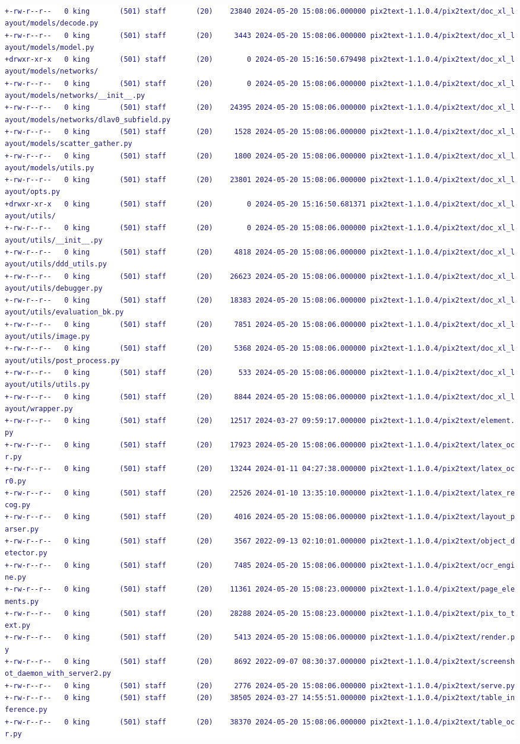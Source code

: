 ```diff
+-rw-r--r--   0 king       (501) staff       (20)    23840 2024-05-20 15:08:06.000000 pix2text-1.1.0.4/pix2text/doc_xl_layout/models/decode.py
+-rw-r--r--   0 king       (501) staff       (20)     3443 2024-05-20 15:08:06.000000 pix2text-1.1.0.4/pix2text/doc_xl_layout/models/model.py
+drwxr-xr-x   0 king       (501) staff       (20)        0 2024-05-20 15:16:50.679498 pix2text-1.1.0.4/pix2text/doc_xl_layout/models/networks/
+-rw-r--r--   0 king       (501) staff       (20)        0 2024-05-20 15:08:06.000000 pix2text-1.1.0.4/pix2text/doc_xl_layout/models/networks/__init__.py
+-rw-r--r--   0 king       (501) staff       (20)    24395 2024-05-20 15:08:06.000000 pix2text-1.1.0.4/pix2text/doc_xl_layout/models/networks/dlav0_subfield.py
+-rw-r--r--   0 king       (501) staff       (20)     1528 2024-05-20 15:08:06.000000 pix2text-1.1.0.4/pix2text/doc_xl_layout/models/scatter_gather.py
+-rw-r--r--   0 king       (501) staff       (20)     1800 2024-05-20 15:08:06.000000 pix2text-1.1.0.4/pix2text/doc_xl_layout/models/utils.py
+-rw-r--r--   0 king       (501) staff       (20)    23801 2024-05-20 15:08:06.000000 pix2text-1.1.0.4/pix2text/doc_xl_layout/opts.py
+drwxr-xr-x   0 king       (501) staff       (20)        0 2024-05-20 15:16:50.681371 pix2text-1.1.0.4/pix2text/doc_xl_layout/utils/
+-rw-r--r--   0 king       (501) staff       (20)        0 2024-05-20 15:08:06.000000 pix2text-1.1.0.4/pix2text/doc_xl_layout/utils/__init__.py
+-rw-r--r--   0 king       (501) staff       (20)     4818 2024-05-20 15:08:06.000000 pix2text-1.1.0.4/pix2text/doc_xl_layout/utils/ddd_utils.py
+-rw-r--r--   0 king       (501) staff       (20)    26623 2024-05-20 15:08:06.000000 pix2text-1.1.0.4/pix2text/doc_xl_layout/utils/debugger.py
+-rw-r--r--   0 king       (501) staff       (20)    18383 2024-05-20 15:08:06.000000 pix2text-1.1.0.4/pix2text/doc_xl_layout/utils/evaluation_bk.py
+-rw-r--r--   0 king       (501) staff       (20)     7851 2024-05-20 15:08:06.000000 pix2text-1.1.0.4/pix2text/doc_xl_layout/utils/image.py
+-rw-r--r--   0 king       (501) staff       (20)     5368 2024-05-20 15:08:06.000000 pix2text-1.1.0.4/pix2text/doc_xl_layout/utils/post_process.py
+-rw-r--r--   0 king       (501) staff       (20)      533 2024-05-20 15:08:06.000000 pix2text-1.1.0.4/pix2text/doc_xl_layout/utils/utils.py
+-rw-r--r--   0 king       (501) staff       (20)     8844 2024-05-20 15:08:06.000000 pix2text-1.1.0.4/pix2text/doc_xl_layout/wrapper.py
+-rw-r--r--   0 king       (501) staff       (20)    12517 2024-03-27 09:59:17.000000 pix2text-1.1.0.4/pix2text/element.py
+-rw-r--r--   0 king       (501) staff       (20)    17923 2024-05-20 15:08:06.000000 pix2text-1.1.0.4/pix2text/latex_ocr.py
+-rw-r--r--   0 king       (501) staff       (20)    13244 2024-01-11 04:27:38.000000 pix2text-1.1.0.4/pix2text/latex_ocr0.py
+-rw-r--r--   0 king       (501) staff       (20)    22526 2024-01-10 13:35:10.000000 pix2text-1.1.0.4/pix2text/latex_recog.py
+-rw-r--r--   0 king       (501) staff       (20)     4016 2024-05-20 15:08:06.000000 pix2text-1.1.0.4/pix2text/layout_parser.py
+-rw-r--r--   0 king       (501) staff       (20)     3567 2022-09-13 02:10:01.000000 pix2text-1.1.0.4/pix2text/object_detector.py
+-rw-r--r--   0 king       (501) staff       (20)     7485 2024-05-20 15:08:06.000000 pix2text-1.1.0.4/pix2text/ocr_engine.py
+-rw-r--r--   0 king       (501) staff       (20)    11361 2024-05-20 15:08:23.000000 pix2text-1.1.0.4/pix2text/page_elements.py
+-rw-r--r--   0 king       (501) staff       (20)    28288 2024-05-20 15:08:23.000000 pix2text-1.1.0.4/pix2text/pix_to_text.py
+-rw-r--r--   0 king       (501) staff       (20)     5413 2024-05-20 15:08:06.000000 pix2text-1.1.0.4/pix2text/render.py
+-rw-r--r--   0 king       (501) staff       (20)     8692 2022-09-07 08:30:37.000000 pix2text-1.1.0.4/pix2text/screenshot_daemon_with_server2.py
+-rw-r--r--   0 king       (501) staff       (20)     2776 2024-05-20 15:08:06.000000 pix2text-1.1.0.4/pix2text/serve.py
+-rw-r--r--   0 king       (501) staff       (20)    38505 2024-03-27 14:55:51.000000 pix2text-1.1.0.4/pix2text/table_inference.py
+-rw-r--r--   0 king       (501) staff       (20)    38370 2024-05-20 15:08:06.000000 pix2text-1.1.0.4/pix2text/table_ocr.py
```